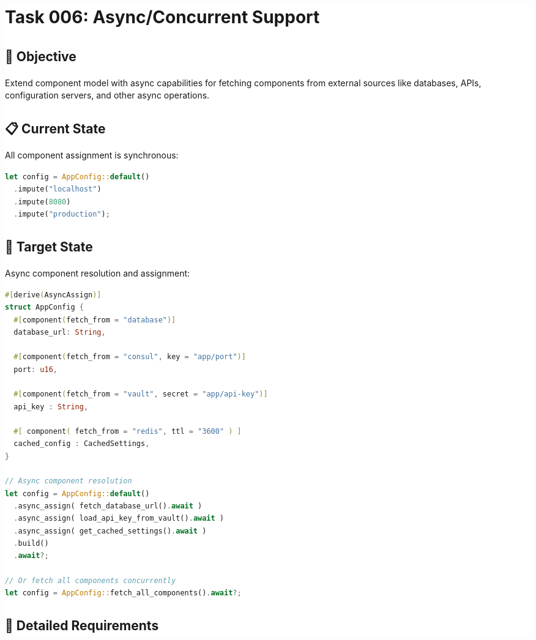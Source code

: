 # Task 006: Async/Concurrent Support

## 🎯 **Objective**

Extend component model with async capabilities for fetching components from external sources like databases, APIs, configuration servers, and other async operations.

## 📋 **Current State**

All component assignment is synchronous:
```rust
let config = AppConfig::default()
  .impute("localhost")
  .impute(8080)
  .impute("production");
```

## 🎯 **Target State**

Async component resolution and assignment:
```rust
#[derive(AsyncAssign)]
struct AppConfig {
  #[component(fetch_from = "database")]
  database_url: String,
  
  #[component(fetch_from = "consul", key = "app/port")]
  port: u16,
  
  #[component(fetch_from = "vault", secret = "app/api-key")]
  api_key : String,
  
  #[ component( fetch_from = "redis", ttl = "3600" ) ]
  cached_config : CachedSettings,
}

// Async component resolution
let config = AppConfig::default()
  .async_assign( fetch_database_url().await )
  .async_assign( load_api_key_from_vault().await )
  .async_assign( get_cached_settings().await )
  .build()
  .await?;

// Or fetch all components concurrently
let config = AppConfig::fetch_all_components().await?;
```

## 📝 **Detailed Requirements**
